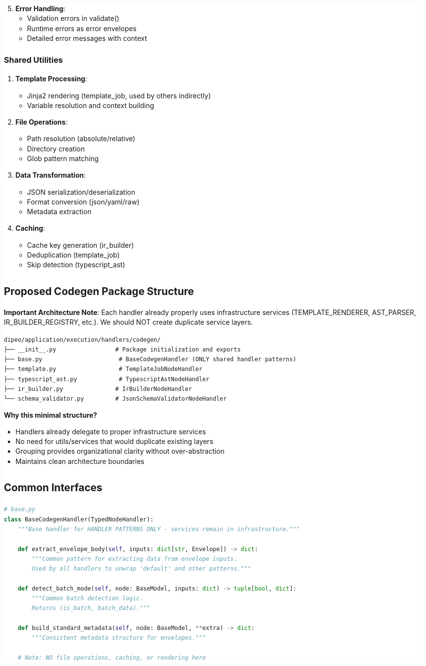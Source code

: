 5. **Error Handling**:
   - Validation errors in validate()
   - Runtime errors as error envelopes
   - Detailed error messages with context

### Shared Utilities

1. **Template Processing**:
   - Jinja2 rendering (template_job, used by others indirectly)
   - Variable resolution and context building

2. **File Operations**:
   - Path resolution (absolute/relative)
   - Directory creation
   - Glob pattern matching

3. **Data Transformation**:
   - JSON serialization/deserialization
   - Format conversion (json/yaml/raw)
   - Metadata extraction

4. **Caching**:
   - Cache key generation (ir_builder)
   - Deduplication (template_job)
   - Skip detection (typescript_ast)

## Proposed Codegen Package Structure

**Important Architecture Note**: Each handler already properly uses infrastructure services (TEMPLATE_RENDERER, AST_PARSER, IR_BUILDER_REGISTRY, etc.). We should NOT create duplicate service layers.

```
dipeo/application/execution/handlers/codegen/
├── __init__.py                 # Package initialization and exports
├── base.py                      # BaseCodegenHandler (ONLY shared handler patterns)
├── template.py                  # TemplateJobNodeHandler
├── typescript_ast.py            # TypescriptAstNodeHandler
├── ir_builder.py               # IrBuilderNodeHandler
└── schema_validator.py         # JsonSchemaValidatorNodeHandler
```

**Why this minimal structure?**
- Handlers already delegate to proper infrastructure services
- No need for utils/services that would duplicate existing layers
- Grouping provides organizational clarity without over-abstraction
- Maintains clean architecture boundaries

## Common Interfaces

```python
# base.py
class BaseCodegenHandler(TypedNodeHandler):
    """Base handler for HANDLER PATTERNS ONLY - services remain in infrastructure."""

    def extract_envelope_body(self, inputs: dict[str, Envelope]) -> dict:
        """Common pattern for extracting data from envelope inputs.
        Used by all handlers to unwrap 'default' and other patterns."""

    def detect_batch_mode(self, node: BaseModel, inputs: dict) -> tuple[bool, dict]:
        """Common batch detection logic.
        Returns (is_batch, batch_data)."""

    def build_standard_metadata(self, node: BaseModel, **extra) -> dict:
        """Consistent metadata structure for envelopes."""

    # Note: NO file operations, caching, or rendering here
```